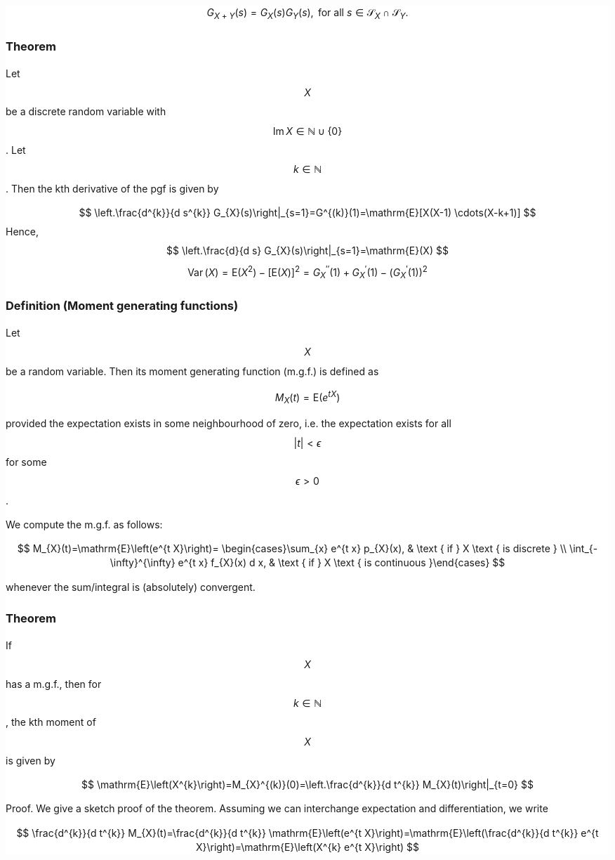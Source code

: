 $$
G_{X+Y}(s)=G_{X}(s) G_{Y}(s), \text { for all } s \in \mathcal{S}_{X} \cap \mathcal{S}_{Y} .
$$

### Theorem

Let $$X$$ be a discrete random variable with $$\operatorname{Im} X \in \mathbb{N} \cup\{0\}$$. Let $$k \in \mathbb{N}$$. Then the kth derivative of the pgf is given by

$$
\left.\frac{d^{k}}{d s^{k}} G_{X}(s)\right|_{s=1}=G^{(k)}(1)=\mathrm{E}[X(X-1) \cdots(X-k+1)]
$$
Hence,
$$
\left.\frac{d}{d s} G_{X}(s)\right|_{s=1}=\mathrm{E}(X)
$$
$$
\operatorname{Var}(X)=\mathrm{E}\left(X^{2}\right)-[\mathrm{E}(X)]^{2}=G_{X}^{\prime \prime}(1)+G_{X}^{\prime}(1)-\left(G_{X}^{\prime}(1)\right)^{2}
$$

### Definition (Moment generating functions)

 Let $$X$$ be a random variable. Then its moment generating function (m.g.f.) is defined as

$$
M_{X}(t)=\mathrm{E}\left(e^{t X}\right)
$$

provided the expectation exists in some neighbourhood of zero, i.e. the expectation exists for all $$|t|<\epsilon$$ for some $$\epsilon>0$$.

We compute the m.g.f. as follows:

$$
M_{X}(t)=\mathrm{E}\left(e^{t X}\right)= \begin{cases}\sum_{x} e^{t x} p_{X}(x), & \text { if } X \text { is discrete } \\ \int_{-\infty}^{\infty} e^{t x} f_{X}(x) d x, & \text { if } X \text { is continuous }\end{cases}
$$

whenever the sum/integral is (absolutely) convergent.

### Theorem

 If $$X$$ has a m.g.f., then for $$k \in \mathbb{N}$$, the kth moment of $$X$$ is given by

$$
\mathrm{E}\left(X^{k}\right)=M_{X}^{(k)}(0)=\left.\frac{d^{k}}{d t^{k}} M_{X}(t)\right|_{t=0}
$$

Proof. We give a sketch proof of the theorem. Assuming we can interchange expectation and differentiation, we write

$$
\frac{d^{k}}{d t^{k}} M_{X}(t)=\frac{d^{k}}{d t^{k}} \mathrm{E}\left(e^{t X}\right)=\mathrm{E}\left(\frac{d^{k}}{d t^{k}} e^{t X}\right)=\mathrm{E}\left(X^{k} e^{t X}\right)
$$
